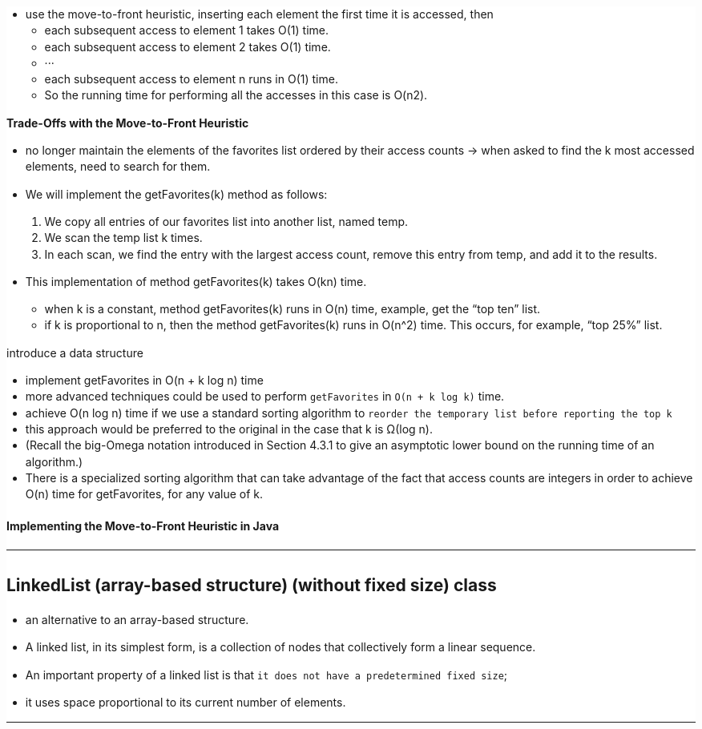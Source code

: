
- use the move-to-front heuristic, inserting each element
the first time it is accessed, then
  - each subsequent access to element 1 takes O(1) time.
  - each subsequent access to element 2 takes O(1) time.
  - ···
  - each subsequent access to element n runs in O(1) time.
  - So the running time for performing all the accesses in this case is O(n2).



**Trade-Offs with the Move-to-Front Heuristic**
- no longer maintain the elements of the favorites list ordered by their access counts -> when asked to find the k most accessed elements, need to search for them.

- We will implement the getFavorites(k) method as follows:
  1. We copy all entries of our favorites list into another list, named temp.
  2. We scan the temp list k times.
  3. In each scan, we find the entry with the largest access count, remove this entry from temp, and add it to the results.

- This implementation of method getFavorites(k) takes O(kn) time.
  -  when k is a constant, method getFavorites(k) runs in O(n) time, example, get the “top ten” list.
  - if k is proportional to n, then the method getFavorites(k) runs in O(n^2) time. This occurs, for example, “top 25%” list.


introduce a data structure
- implement getFavorites in O(n + k log n) time
- more advanced techniques could be used to perform `getFavorites` in `O(n + k log k)` time.
- achieve O(n log n) time if we use a standard sorting algorithm to `reorder the temporary list before reporting the top k`
- this approach would be preferred to the original in the case that k is Ω(log n).
- (Recall the big-Omega notation introduced in Section 4.3.1 to give an asymptotic lower bound on the running time of an algorithm.)
- There is a specialized sorting algorithm that can take advantage of the fact that access counts are integers in order to achieve O(n) time for getFavorites, for any value of k.



#### Implementing the Move-to-Front Heuristic in Java








---

## LinkedList (array-based structure) (without fixed size) **class**

- an alternative to an array-based structure.

- A linked list, in its simplest form, is a collection of nodes that collectively form a linear sequence.

- An important property of a linked list is that `it does not have a predetermined fixed size`;
- it uses space proportional to its current number of elements.

---